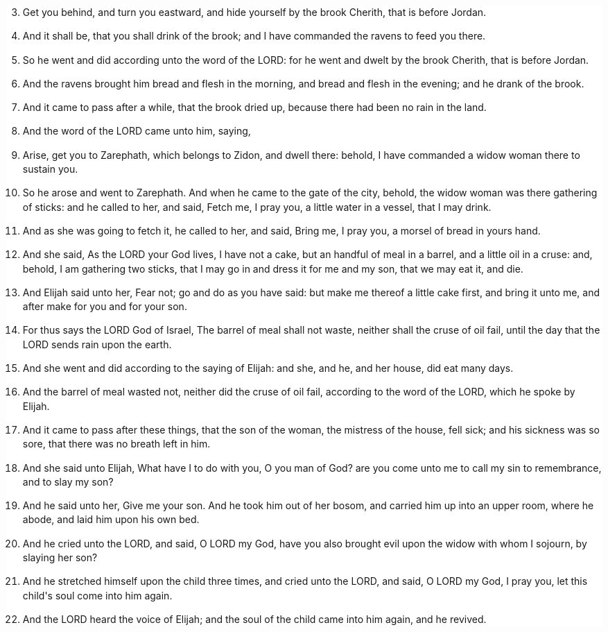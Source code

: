 3. Get you behind, and turn you eastward, and hide yourself by the brook Cherith, that is before Jordan.

4. And it shall be, that you shall drink of the brook; and I have commanded the ravens to feed you there.

5. So he went and did according unto the word of the LORD: for he went and dwelt by the brook Cherith, that is before Jordan.

6. And the ravens brought him bread and flesh in the morning, and bread and flesh in the evening; and he drank of the brook.

7. And it came to pass after a while, that the brook dried up, because there had been no rain in the land.

8. And the word of the LORD came unto him, saying,

9. Arise, get you to Zarephath, which belongs to Zidon, and dwell there: behold, I have commanded a widow woman there to sustain you.

10. So he arose and went to Zarephath. And when he came to the gate of the city, behold, the widow woman was there gathering of sticks: and he called to her, and said, Fetch me, I pray you, a little water in a vessel, that I may drink.

11. And as she was going to fetch it, he called to her, and said, Bring me, I pray you, a morsel of bread in yours hand.

12. And she said, As the LORD your God lives, I have not a cake, but an handful of meal in a barrel, and a little oil in a cruse: and, behold, I am gathering two sticks, that I may go in and dress it for me and my son, that we may eat it, and die.

13. And Elijah said unto her, Fear not; go and do as you have said: but make me thereof a little cake first, and bring it unto me, and after make for you and for your son.

14. For thus says the LORD God of Israel, The barrel of meal shall not waste, neither shall the cruse of oil fail, until the day that the LORD sends rain upon the earth.

15. And she went and did according to the saying of Elijah: and she, and he, and her house, did eat many days.

16. And the barrel of meal wasted not, neither did the cruse of oil fail, according to the word of the LORD, which he spoke by Elijah.

17. And it came to pass after these things, that the son of the woman, the mistress of the house, fell sick; and his sickness was so sore, that there was no breath left in him.

18. And she said unto Elijah, What have I to do with you, O you man of God? are you come unto me to call my sin to remembrance, and to slay my son?

19. And he said unto her, Give me your son. And he took him out of her bosom, and carried him up into an upper room, where he abode, and laid him upon his own bed.

20. And he cried unto the LORD, and said, O LORD my God, have you also brought evil upon the widow with whom I sojourn, by slaying her son?

21. And he stretched himself upon the child three times, and cried unto the LORD, and said, O LORD my God, I pray you, let this child's soul come into him again.

22. And the LORD heard the voice of Elijah; and the soul of the child came into him again, and he revived.
